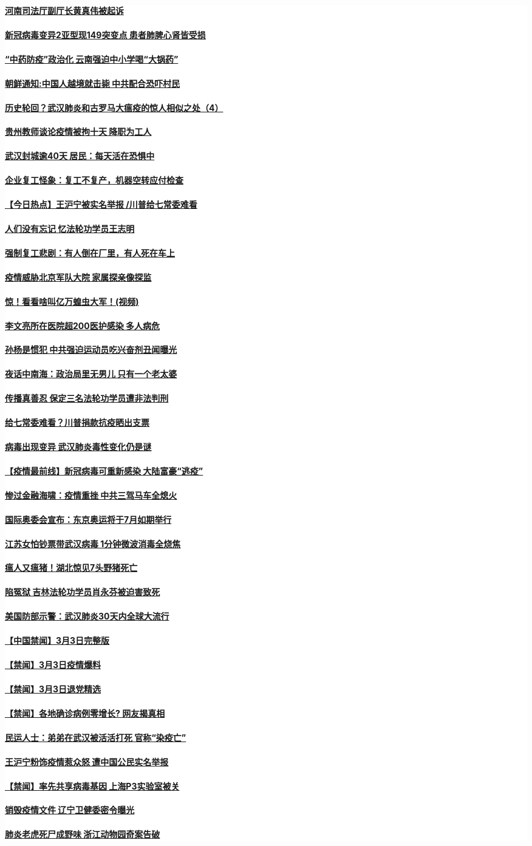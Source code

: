 #### [河南司法厅副厅长黄真伟被起诉](../pages/prog204/a102791836.md)
#### [新冠病毒变异2亚型现149突变点 患者肺脾心肾皆受损](../pages/prog204/a102791779.md)
#### [“中药防疫”政治化 云南强迫中小学喝“大锅药”](../pages/prog204/a102791108.md)
#### [朝鲜通知:中国人越境就击毙 中共配合恐吓村民](../pages/prog204/a102791733.md)
#### [历史轮回？武汉肺炎和古罗马大瘟疫的惊人相似之处（4）](../pages/prog204/a102789841.md)
#### [贵州教师谈论疫情被拘十天 降职为工人](../pages/prog204/a102791646.md)
#### [武汉封城逾40天 居民：每天活在恐惧中](../pages/prog204/a102791644.md)
#### [企业复工怪象：复工不复产，机器空转应付检查](../pages/prog204/a102791594.md)
#### [【今日热点】王沪宁被实名举报 /川普给七常委难看](../pages/prog204/a102791554.md)
#### [人们没有忘记 忆法轮功学员王志明](../pages/prog204/a102791582.md)
#### [强制复工悲剧：有人倒在厂里，有人死在车上](../pages/prog204/a102791522.md)
#### [疫情威胁北京军队大院 家属探亲像探监](../pages/prog204/a102791521.md)
#### [惊！看看啥叫亿万蝗虫大军！(视频)](../pages/prog204/a102791484.md)
#### [李文亮所在医院超200医护感染 多人病危](../pages/prog204/a102791494.md)
#### [孙杨是惯犯 中共强迫运动员吃兴奋剂丑闻曝光](../pages/prog204/a102791461.md)
#### [夜话中南海：政治局里无男儿 只有一个老太婆](../pages/prog204/a102791414.md)
#### [传播真善忍 保定三名法轮功学员遭非法判刑](../pages/prog204/a102791403.md)
#### [给七常委难看？川普捐款抗疫晒出支票](../pages/prog204/a102791350.md)
#### [病毒出现变异 武汉肺炎毒性变化仍是谜](../pages/prog204/a102791309.md)
#### [【疫情最前线】新冠病毒可重新感染 大陆富豪“逃疫”](../pages/prog204/a102791269.md)
#### [惨过金融海啸：疫情重挫 中共三驾马车全熄火](../pages/prog204/a102791301.md)
#### [国际奥委会宣布：东京奥运将于7月如期举行](../pages/prog204/a102791284.md)
#### [江苏女怕钞票带武汉病毒 1分钟微波消毒全烧焦](../pages/prog204/a102791248.md)
#### [瘟人又瘟猪！湖北惊见7头野猪死亡](../pages/prog204/a102791252.md)
#### [陷冤狱 吉林法轮功学员肖永芬被迫害致死](../pages/prog204/a102791255.md)
#### [美国防部示警：武汉肺炎30天内全球大流行](../pages/prog204/a102791222.md)
#### [【中国禁闻】3月3日完整版](../pages/prog204/a102791201.md)
#### [【禁闻】3月3日疫情爆料](../pages/prog204/a102791161.md)
#### [【禁闻】3月3日退党精选](../pages/prog204/a102791164.md)
#### [【禁闻】各地确诊病例零增长? 网友揭真相](../pages/prog204/a102791133.md)
#### [民运人士：弟弟在武汉被活活打死 官称“染疫亡”](../pages/prog204/a102791120.md)
#### [王沪宁粉饰疫情惹众怒 遭中国公民实名举报](../pages/prog204/a102791131.md)
#### [【禁闻】率先共享病毒基因 上海P3实验室被关](../pages/prog204/a102791098.md)
#### [销毁疫情文件 辽宁卫健委密令曝光](../pages/prog204/a102791104.md)
#### [肺炎老虎死尸成野味  浙江动物园奇案告破](../pages/prog204/a102791073.md)